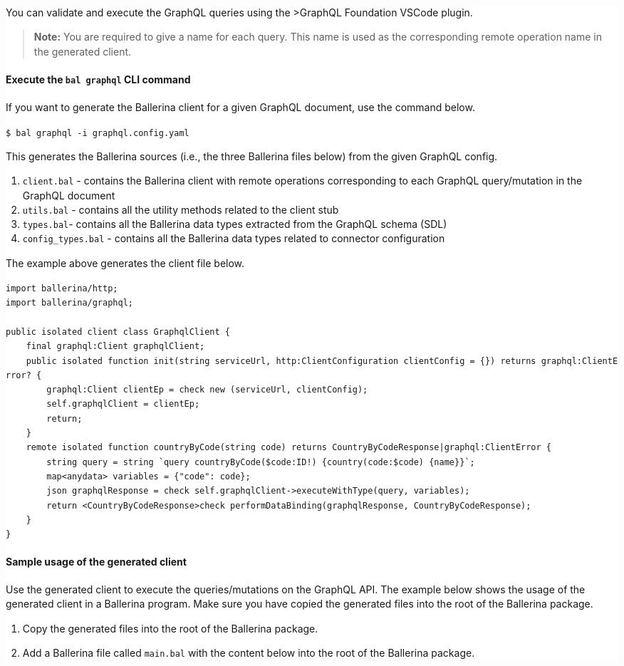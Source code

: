 You can validate and execute the GraphQL queries using the >GraphQL Foundation VSCode plugin.

>**Note:** You are required to give a name for each query. This name is used as the corresponding remote operation name in the generated client.

#### Execute the `bal graphql` CLI command

If you want to generate the Ballerina client for a given GraphQL document, use the command below.

```
$ bal graphql -i graphql.config.yaml
```

This generates the Ballerina sources (i.e., the three Ballerina files below) from the given GraphQL config.

1. `client.bal` - contains the Ballerina client with remote operations corresponding to each GraphQL query/mutation in the GraphQL document
2. `utils.bal` - contains all the utility methods related to the client stub
3. `types.bal`- contains all the Ballerina data types extracted from the GraphQL schema (SDL)
4. `config_types.bal` - contains all the Ballerina data types related to connector configuration

The example above generates the client file below.

```ballerina
import ballerina/http;
import ballerina/graphql;

public isolated client class GraphqlClient {
    final graphql:Client graphqlClient;
    public isolated function init(string serviceUrl, http:ClientConfiguration clientConfig = {}) returns graphql:ClientError? {
        graphql:Client clientEp = check new (serviceUrl, clientConfig);
        self.graphqlClient = clientEp;
        return;
    }
    remote isolated function countryByCode(string code) returns CountryByCodeResponse|graphql:ClientError {
        string query = string `query countryByCode($code:ID!) {country(code:$code) {name}}`;
        map<anydata> variables = {"code": code};
        json graphqlResponse = check self.graphqlClient->executeWithType(query, variables);
        return <CountryByCodeResponse>check performDataBinding(graphqlResponse, CountryByCodeResponse);
    }
}
```

#### Sample usage of the generated client

Use the generated client to execute the queries/mutations on the GraphQL API. The example below shows the usage of the generated client in a Ballerina program. Make sure you have copied the generated files into the root of the Ballerina package.

1. Copy the generated files into the root of the Ballerina package.

2. Add a Ballerina file called `main.bal` with the content below into the root of the Ballerina package.
